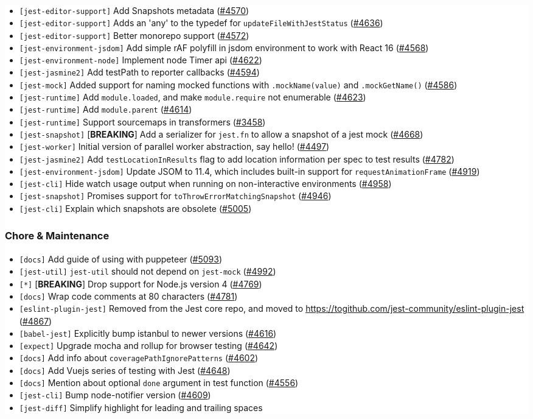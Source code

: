 * `[jest-editor-support]` Add Snapshots metadata
  ([#4570](https://togithub.com/facebook/jest/pull/4570))
* `[jest-editor-support]` Adds an 'any' to the typedef for
  `updateFileWithJestStatus`
  ([#4636](https://togithub.com/facebook/jest/pull/4636))
* `[jest-editor-support]` Better monorepo support
  ([#4572](https://togithub.com/facebook/jest/pull/4572))
* `[jest-environment-jsdom]` Add simple rAF polyfill in jsdom environment to
  work with React 16 ([#4568](https://togithub.com/facebook/jest/pull/4568))
* `[jest-environment-node]` Implement node Timer api
  ([#4622](https://togithub.com/facebook/jest/pull/4622))
* `[jest-jasmine2]` Add testPath to reporter callbacks
  ([#4594](https://togithub.com/facebook/jest/pull/4594))
* `[jest-mock]` Added support for naming mocked functions with
  `.mockName(value)` and `.mockGetName()`
  ([#4586](https://togithub.com/facebook/jest/pull/4586))
* `[jest-runtime]` Add `module.loaded`, and make `module.require` not enumerable
  ([#4623](https://togithub.com/facebook/jest/pull/4623))
* `[jest-runtime]` Add `module.parent`
  ([#4614](https://togithub.com/facebook/jest/pull/4614))
* `[jest-runtime]` Support sourcemaps in transformers
  ([#3458](https://togithub.com/facebook/jest/pull/3458))
* `[jest-snapshot]` [**BREAKING**] Add a serializer for `jest.fn` to allow a
  snapshot of a jest mock ([#4668](https://togithub.com/facebook/jest/pull/4668))
* `[jest-worker]` Initial version of parallel worker abstraction, say hello!
  ([#4497](https://togithub.com/facebook/jest/pull/4497))
* `[jest-jasmine2]` Add `testLocationInResults` flag to add location information
  per spec to test results ([#4782](https://togithub.com/facebook/jest/pull/4782))
* `[jest-environment-jsdom]` Update JSOM to 11.4, which includes built-in
  support for `requestAnimationFrame`
  ([#4919](https://togithub.com/facebook/jest/pull/4919))
* `[jest-cli]` Hide watch usage output when running on non-interactive
  environments ([#4958](https://togithub.com/facebook/jest/pull/4958))
* `[jest-snapshot]` Promises support for `toThrowErrorMatchingSnapshot`
  ([#4946](https://togithub.com/facebook/jest/pull/4946))
* `[jest-cli]` Explain which snapshots are obsolete
  ([#5005](https://togithub.com/facebook/jest/pull/5005))

### Chore & Maintenance

* `[docs]` Add guide of using with puppeteer
  ([#5093](https://togithub.com/facebook/jest/pull/5093))
* `[jest-util]` `jest-util` should not depend on `jest-mock`
  ([#4992](https://togithub.com/facebook/jest/pull/4992))
* `[*]` [**BREAKING**] Drop support for Node.js version 4
  ([#4769](https://togithub.com/facebook/jest/pull/4769))
* `[docs]` Wrap code comments at 80 characters
  ([#4781](https://togithub.com/facebook/jest/pull/4781))
* `[eslint-plugin-jest]` Removed from the Jest core repo, and moved to
  <https://togithub.com/jest-community/eslint-plugin-jest>
  ([#4867](https://togithub.com/facebook/jest/pull/4867))
* `[babel-jest]` Explicitly bump istanbul to newer versions
  ([#4616](https://togithub.com/facebook/jest/pull/4616))
* `[expect]` Upgrade mocha and rollup for browser testing
  ([#4642](https://togithub.com/facebook/jest/pull/4642))
* `[docs]` Add info about `coveragePathIgnorePatterns`
  ([#4602](https://togithub.com/facebook/jest/pull/4602))
* `[docs]` Add Vuejs series of testing with Jest
  ([#4648](https://togithub.com/facebook/jest/pull/4648))
* `[docs]` Mention about optional `done` argument in test function
  ([#4556](https://togithub.com/facebook/jest/pull/4556))
* `[jest-cli]` Bump node-notifier version
  ([#4609](https://togithub.com/facebook/jest/pull/4609))
* `[jest-diff]` Simplify highlight for leading and trailing spaces